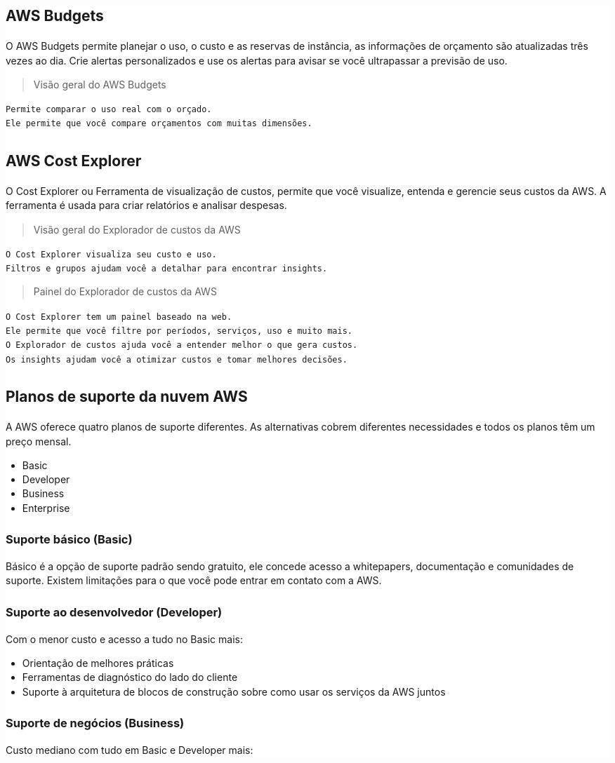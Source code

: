 ## AWS Budgets

O AWS Budgets permite planejar o uso, o custo e as reservas de instância, as informações de orçamento são atualizadas três vezes ao dia. Crie alertas personalizados e use os alertas para avisar se você ultrapassar a previsão de uso.

> Visão geral do AWS Budgets

    Permite comparar o uso real com o orçado.
    Ele permite que você compare orçamentos com muitas dimensões.

## AWS Cost Explorer

O Cost Explorer ou Ferramenta de visualização de custos, permite que você visualize, entenda e gerencie seus custos da AWS. A ferramenta é usada para criar relatórios e analisar despesas.

> Visão geral do Explorador de custos da AWS

    O Cost Explorer visualiza seu custo e uso.
    Filtros e grupos ajudam você a detalhar para encontrar insights.

> Painel do Explorador de custos da AWS

    O Cost Explorer tem um painel baseado na web.
    Ele permite que você filtre por períodos, serviços, uso e muito mais.
    O Explorador de custos ajuda você a entender melhor o que gera custos.
    Os insights ajudam você a otimizar custos e tomar melhores decisões.

## Planos de suporte da nuvem AWS

A AWS oferece quatro planos de suporte diferentes. As alternativas cobrem diferentes necessidades e todos os planos têm um preço mensal.

- Basic
- Developer
- Business
- Enterprise

### Suporte básico (Basic)

Básico é a opção de suporte padrão sendo gratuito, ele concede acesso a whitepapers, documentação e comunidades de suporte. Existem limitações para o que você pode entrar em contato com a AWS.

### Suporte ao desenvolvedor (Developer)

Com o menor custo e acesso a tudo no Basic mais:

- Orientação de melhores práticas
- Ferramentas de diagnóstico do lado do cliente
- Suporte à arquitetura de blocos de construção sobre como usar os serviços da AWS juntos

### Suporte de negócios (Business)

Custo mediano com tudo em Basic e Developer mais:
